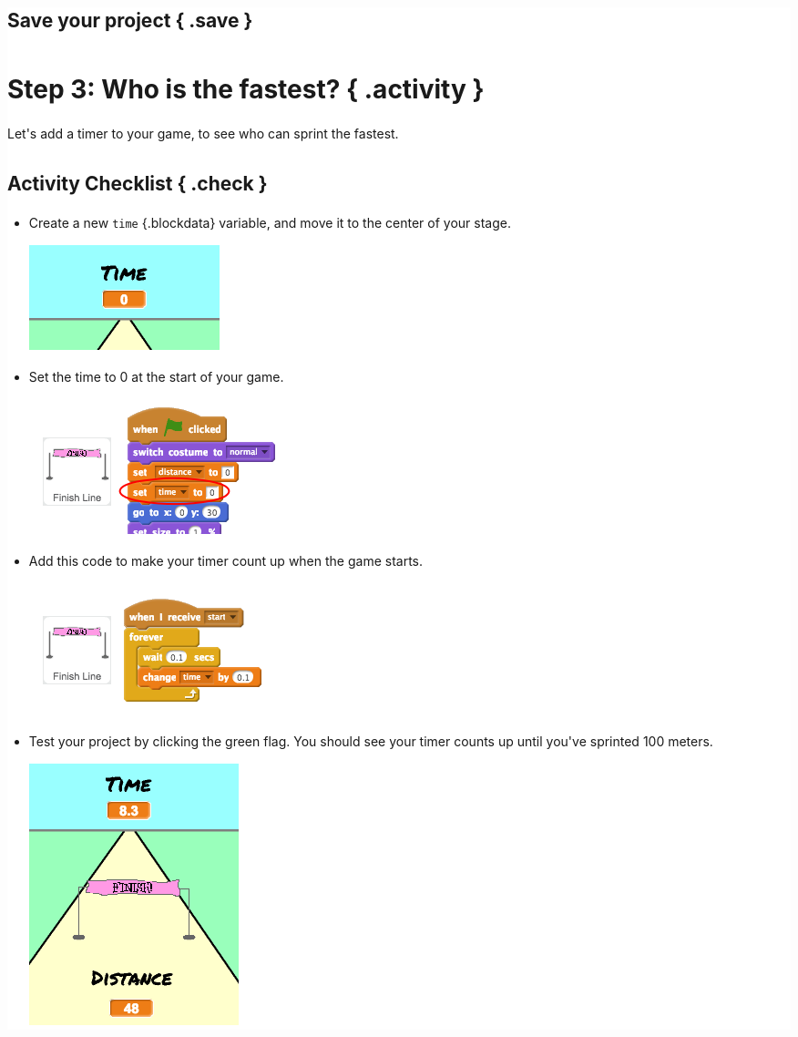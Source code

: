 ## Save your project { .save }

# Step 3: Who is the fastest? { .activity }

Let's add a timer to your game, to see who can sprint the fastest.

## Activity Checklist { .check }

+ Create a new `time` {.blockdata} variable, and move it to the center of your stage.

	![screenshot](images/sprint-timer-create.png)

+ Set the time to 0 at the start of your game.

	![screenshot](images/sprint-timer-set.png)

+ Add this code to make your timer count up when the game starts.

	![screenshot](images/sprint-timer-code.png)

+ Test your project by clicking the green flag. You should see your timer counts up until you've sprinted 100 meters.

	![screenshot](images/sprint-timer-test.png)
